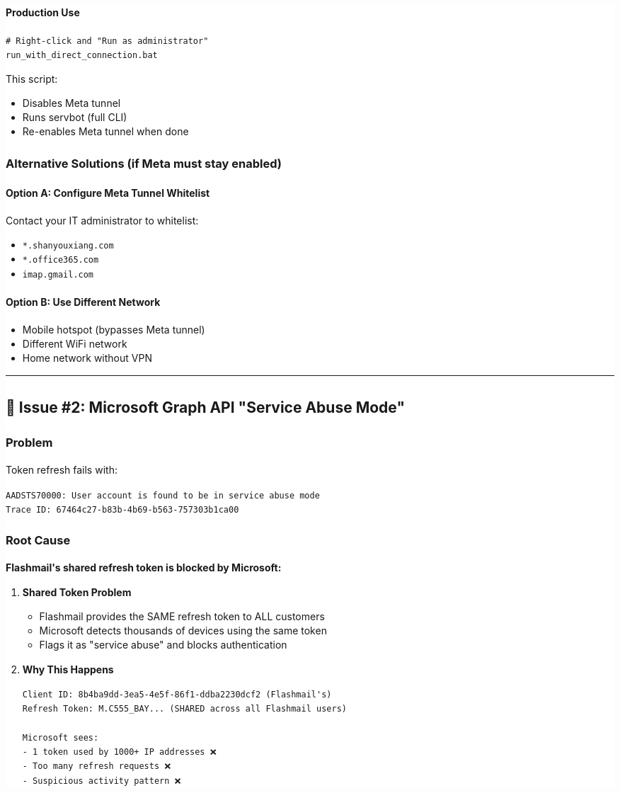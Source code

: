 #### Production Use
```batch
# Right-click and "Run as administrator"
run_with_direct_connection.bat
```

This script:
- Disables Meta tunnel
- Runs servbot (full CLI)
- Re-enables Meta tunnel when done

### Alternative Solutions (if Meta must stay enabled)

#### Option A: Configure Meta Tunnel Whitelist
Contact your IT administrator to whitelist:
- `*.shanyouxiang.com`
- `*.office365.com`
- `imap.gmail.com`

#### Option B: Use Different Network
- Mobile hotspot (bypasses Meta tunnel)
- Different WiFi network
- Home network without VPN

---

## 🚨 Issue #2: Microsoft Graph API "Service Abuse Mode"

### Problem
Token refresh fails with:
```
AADSTS70000: User account is found to be in service abuse mode
Trace ID: 67464c27-b83b-4b69-b563-757303b1ca00
```

### Root Cause

**Flashmail's shared refresh token is blocked by Microsoft:**

1. **Shared Token Problem**
   - Flashmail provides the SAME refresh token to ALL customers
   - Microsoft detects thousands of devices using the same token
   - Flags it as "service abuse" and blocks authentication

2. **Why This Happens**
   ```
   Client ID: 8b4ba9dd-3ea5-4e5f-86f1-ddba2230dcf2 (Flashmail's)
   Refresh Token: M.C555_BAY... (SHARED across all Flashmail users)
   
   Microsoft sees:
   - 1 token used by 1000+ IP addresses ❌
   - Too many refresh requests ❌
   - Suspicious activity pattern ❌
   ```
